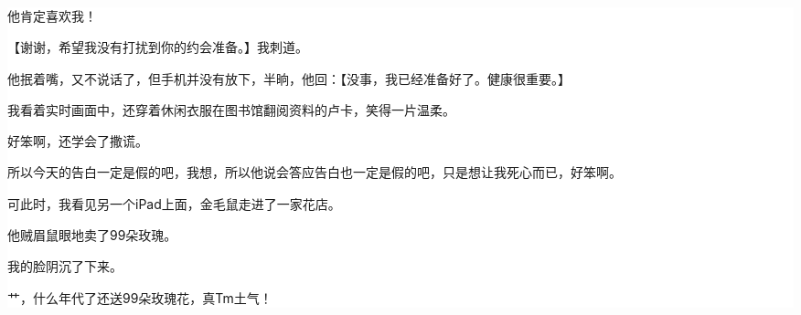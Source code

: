 他肯定喜欢我！

【谢谢，希望我没有打扰到你的约会准备。】我刺道。

他抿着嘴，又不说话了，但手机并没有放下，半晌，他回：【没事，我已经准备好了。健康很重要。】

我看着实时画面中，还穿着休闲衣服在图书馆翻阅资料的卢卡，笑得一片温柔。

好笨啊，还学会了撒谎。

所以今天的告白一定是假的吧，我想，所以他说会答应告白也一定是假的吧，只是想让我死心而已，好笨啊。

可此时，我看见另一个iPad上面，金毛鼠走进了一家花店。

他贼眉鼠眼地卖了99朵玫瑰。

我的脸阴沉了下来。

艹，什么年代了还送99朵玫瑰花，真Tm土气！
